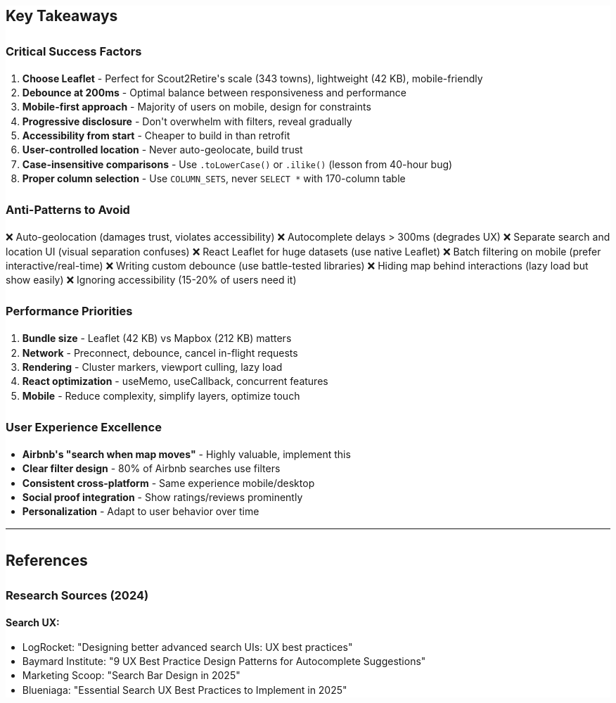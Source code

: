 
## Key Takeaways

### Critical Success Factors

1. **Choose Leaflet** - Perfect for Scout2Retire's scale (343 towns), lightweight (42 KB), mobile-friendly
2. **Debounce at 200ms** - Optimal balance between responsiveness and performance
3. **Mobile-first approach** - Majority of users on mobile, design for constraints
4. **Progressive disclosure** - Don't overwhelm with filters, reveal gradually
5. **Accessibility from start** - Cheaper to build in than retrofit
6. **User-controlled location** - Never auto-geolocate, build trust
7. **Case-insensitive comparisons** - Use `.toLowerCase()` or `.ilike()` (lesson from 40-hour bug)
8. **Proper column selection** - Use `COLUMN_SETS`, never `SELECT *` with 170-column table

### Anti-Patterns to Avoid

❌ Auto-geolocation (damages trust, violates accessibility)
❌ Autocomplete delays > 300ms (degrades UX)
❌ Separate search and location UI (visual separation confuses)
❌ React Leaflet for huge datasets (use native Leaflet)
❌ Batch filtering on mobile (prefer interactive/real-time)
❌ Writing custom debounce (use battle-tested libraries)
❌ Hiding map behind interactions (lazy load but show easily)
❌ Ignoring accessibility (15-20% of users need it)

### Performance Priorities

1. **Bundle size** - Leaflet (42 KB) vs Mapbox (212 KB) matters
2. **Network** - Preconnect, debounce, cancel in-flight requests
3. **Rendering** - Cluster markers, viewport culling, lazy load
4. **React optimization** - useMemo, useCallback, concurrent features
5. **Mobile** - Reduce complexity, simplify layers, optimize touch

### User Experience Excellence

- **Airbnb's "search when map moves"** - Highly valuable, implement this
- **Clear filter design** - 80% of Airbnb searches use filters
- **Consistent cross-platform** - Same experience mobile/desktop
- **Social proof integration** - Show ratings/reviews prominently
- **Personalization** - Adapt to user behavior over time

---

## References

### Research Sources (2024)

**Search UX:**
- LogRocket: "Designing better advanced search UIs: UX best practices"
- Baymard Institute: "9 UX Best Practice Design Patterns for Autocomplete Suggestions"
- Marketing Scoop: "Search Bar Design in 2025"
- Blueniaga: "Essential Search UX Best Practices to Implement in 2025"
